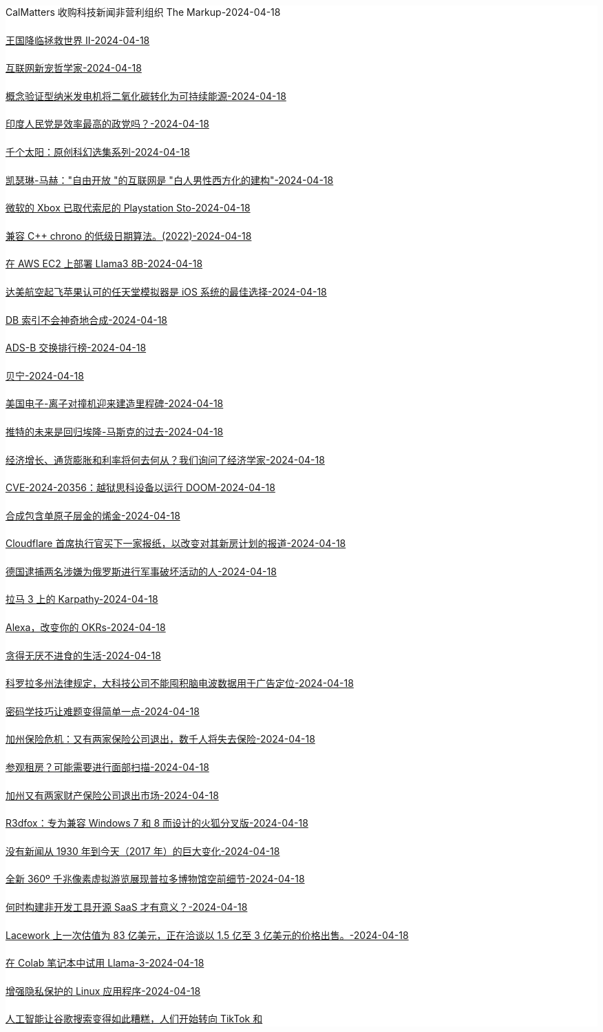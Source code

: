 CalMatters 收购科技新闻非营利组织 The Markup-2024-04-18</a><br/><br/><a target=_blank rel=nofollow href="https://www.kingdomcomerpg.com/" >王国降临拯救世界 II-2024-04-18</a><br/><br/><a target=_blank rel=nofollow href="https://www.newyorker.com/culture/infinite-scroll/the-internets-new-favorite-philosopher" >互联网新宠哲学家-2024-04-18</a><br/><br/><a target=_blank rel=nofollow href="https://techxplore.com/news/2024-04-proof-concept-nanogenerator-sustainable-power.amp" >概念验证型纳米发电机将二氧化碳转化为可持续能源-2024-04-18</a><br/><br/><a target=_blank rel=nofollow href="https://www.ft.com/content/d5a1dfaa-ecfb-45c5-b60d-458f89228ea3" >印度人民党是效率最高的政党吗？-2024-04-18</a><br/><br/><a target=_blank rel=nofollow href="https://www.1ksuns.com/" >千个太阳：原创科幻选集系列-2024-04-18</a><br/><br/><a target=_blank rel=nofollow href="https://twitter.com/realchrisrufo/status/1780929268949614848" >凯瑟琳-马赫："自由开放 "的互联网是 "白人男性西方化的建构"-2024-04-18</a><br/><br/><a target=_blank rel=nofollow href="https://www.windowscentral.com/gaming/xbox/microsofts-xbox-has-taken-over-the-sonys-playstation-store" >微软的 Xbox 已取代索尼的 Playstation Sto-2024-04-18</a><br/><br/><a target=_blank rel=nofollow href="http://howardhinnant.github.io/date_algorithms.html" >兼容 C++ chrono 的低级日期算法。(2022)-2024-04-18</a><br/><br/><a target=_blank rel=nofollow href="https://www.run.house/examples/llama3-8b-chat-model-inference-aws-ec2" >在 AWS EC2 上部署 Llama3 8B-2024-04-18</a><br/><br/><a target=_blank rel=nofollow href="https://arstechnica.com/gaming/2024/04/a-touchscreen-of-nostalgia-delta-brings-classic-nintendo-consoles-to-ios/" >达美航空起飞苹果认可的任天堂模拟器是 iOS 系统的最佳选择-2024-04-18</a><br/><br/><a target=_blank rel=nofollow href="https://rtpg.co/2024/04/14/db-indexes-do-not-magically-compose/" >DB 索引不会神奇地合成-2024-04-18</a><br/><br/><a target=_blank rel=nofollow href="https://globe.adsbexchange.com/leaderboard/" >ADS-B 交换排行榜-2024-04-18</a><br/><br/><a target=_blank rel=nofollow href="https://en.wikipedia.org/wiki/Benin" >贝宁-2024-04-18</a><br/><br/><a target=_blank rel=nofollow href="https://physicsworld.com/a/us-electron-ion-collider-hits-construction-milestone/" >美国电子-离子对撞机迎来建造里程碑-2024-04-18</a><br/><br/><a target=_blank rel=nofollow href="https://every.to/p/twitter-s-future-is-a-return-to-elon-musk-s-past" >推特的未来是回归埃隆-马斯克的过去-2024-04-18</a><br/><br/><a target=_blank rel=nofollow href="https://www.wsj.com/economy/where-are-growth-inflation-and-interest-rates-headed-we-asked-the-economists-2a48c8a4" >经济增长、通货膨胀和利率将何去何从？我们询问了经济学家-2024-04-18</a><br/><br/><a target=_blank rel=nofollow href="https://labs.nettitude.com/blog/cve-2024-20356-jailbreaking-a-cisco-appliance-to-run-doom/" >CVE-2024-20356：越狱思科设备以运行 DOOM-2024-04-18</a><br/><br/><a target=_blank rel=nofollow href="https://www.nature.com/articles/s44160-024-00518-4" >合成包含单原子层金的烯金-2024-04-18</a><br/><br/><a target=_blank rel=nofollow href="https://www.bloomberg.com/news/articles/2024-04-17/cloudflare-billionaire-matthew-prince-fights-utah-locals-over-house-dogs-wall" >Cloudflare 首席执行官买下一家报纸，以改变对其新房计划的报道-2024-04-18</a><br/><br/><a target=_blank rel=nofollow href="https://www.reuters.com/world/europe/germany-arrests-two-alleged-military-sabotage-plot-behalf-russia-2024-04-18/" >德国逮捕两名涉嫌为俄罗斯进行军事破坏活动的人-2024-04-18</a><br/><br/><a target=_blank rel=nofollow href="https://twitter.com/karpathy/status/1781028605709234613" >拉马 3 上的 Karpathy-2024-04-18</a><br/><br/><a target=_blank rel=nofollow href="https://residualthoughts.substack.com/p/alexa-change-your-okrs" >Alexa，改变你的 OKRs-2024-04-18</a><br/><br/><a target=_blank rel=nofollow href="https://longreads.com/2024/04/18/crohns-life-without-eating/" >贪得无厌不进食的生活-2024-04-18</a><br/><br/><a target=_blank rel=nofollow href="https://arstechnica.com/tech-policy/2024/04/colorado-privacy-law-first-to-safeguard-brain-activity-data/" >科罗拉多州法律规定，大科技公司不能囤积脑电波数据用于广告定位-2024-04-18</a><br/><br/><a target=_blank rel=nofollow href="https://www.quantamagazine.org/cryptography-tricks-make-a-hard-problem-a-little-easier-20240418/" >密码学技巧让难题变得简单一点-2024-04-18</a><br/><br/><a target=_blank rel=nofollow href="https://www.sfchronicle.com/california/article/home-insurance-withdraw-19408863.php" >加州保险危机：又有两家保险公司退出，数千人将失去保险-2024-04-18</a><br/><br/><a target=_blank rel=nofollow href="https://themarkup.org/privacy/2024/04/17/touring-a-rental-a-face-scan-may-be-required" >参观租房？可能需要进行面部扫描-2024-04-18</a><br/><br/><a target=_blank rel=nofollow href="https://www.bloomberg.com/news/articles/2024-04-18/california-sees-two-more-property-insurers-withdraw-from-market" >加州又有两家财产保险公司退出市场-2024-04-18</a><br/><br/><a target=_blank rel=nofollow href="https://github.com/Eclipse-Community/r3dfox" >R3dfox：专为兼容 Windows 7 和 8 而设计的火狐分叉版-2024-04-18</a><br/><br/><a target=_blank rel=nofollow href="https://www.bbc.com/news/entertainment-arts-39633603" >没有新闻从 1930 年到今天（2017 年）的巨大变化-2024-04-18</a><br/><br/><a target=_blank rel=nofollow href="https://www.museodelprado.es/visita-virtual-coleccion-2023" >全新 360º 千兆像素虚拟游览展现普拉多博物馆空前细节-2024-04-18</a><br/><br/><a target=_blank rel=nofollow href="https://nonamevc.substack.com/p/should-you-consider-building-a-non" >何时构建非开发工具开源 SaaS 才有意义？-2024-04-18</a><br/><br/><a target=_blank rel=nofollow href="https://techcrunch.com/2024/04/18/wiz-is-in-talks-to-buy-lacework-for-150-200m-security-firm-was-last-valued-at-8-3b/" >Lacework 上一次估值为 83 亿美元，正在洽谈以 1.5 亿至 3 亿美元的价格出售。-2024-04-18</a><br/><br/><a target=_blank rel=nofollow href="https://colab.research.google.com/drive/135ced7oHytdxu3N2DNe1Z0kqjyYIkDXp?usp=sharing" >在 Colab 笔记本中试用 Llama-3-2024-04-18</a><br/><br/><a target=_blank rel=nofollow href="https://phillipprado.xyz/3-linux-apps-to-boost-your-digital-privacy" >增强隐私保护的 Linux 应用程序-2024-04-18</a><br/><br/><a target=_blank rel=nofollow href="https://medium.com/bouncin-and-behavin-blogs/ai-has-made-google-search-so-bad-people-are-moving-to-tiktok-reddit-6ac0b4801d2e" >人工智能让谷歌搜索变得如此糟糕，人们开始转向 TikTok 和